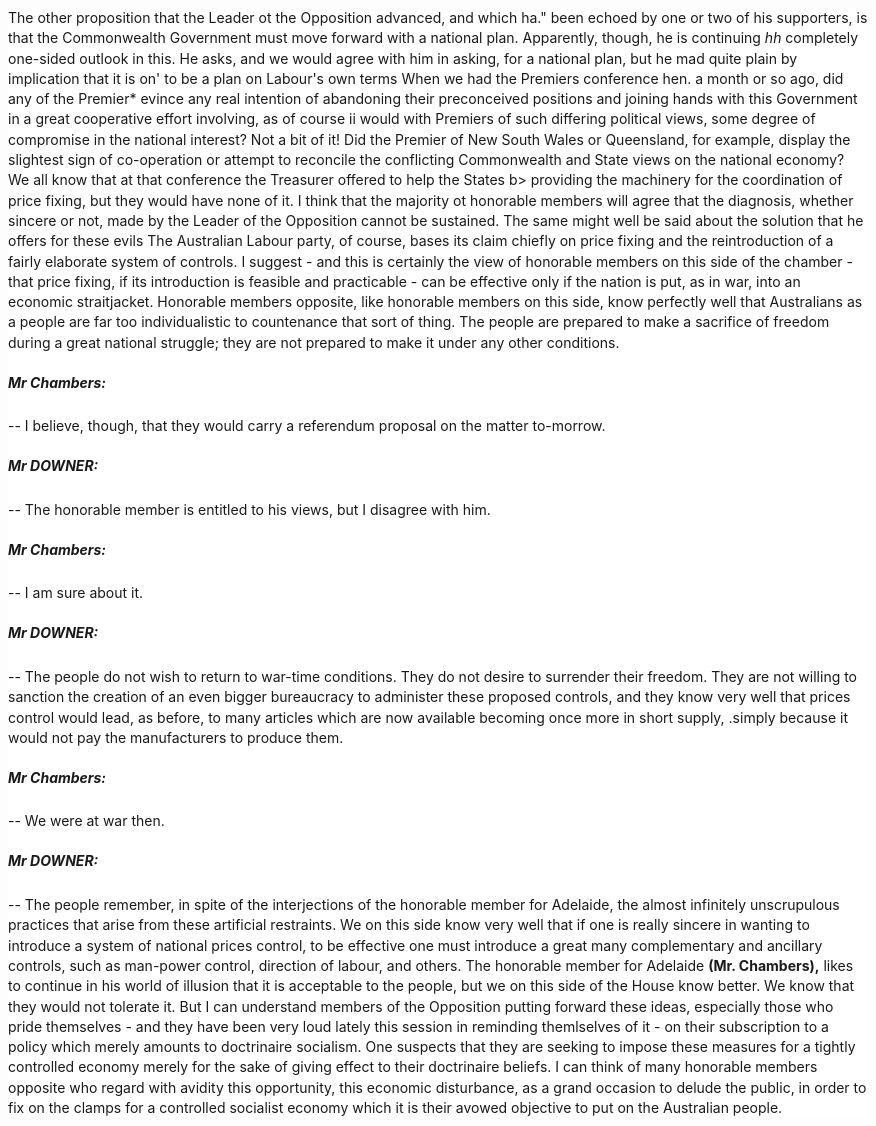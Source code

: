 The other proposition that the Leader ot the Opposition advanced, and which ha." been echoed by one or two of his supporters, is that the Commonwealth Government must move forward with a national plan. Apparently, though, he is continuing  *hh*  completely one-sided outlook in this. He asks, and we would agree with him in asking, for a national plan, but he mad quite plain by implication that it is on' to be a plan on Labour's own terms When we had the Premiers conference hen. a month or so ago, did any of the Premier* evince any real intention of abandoning their preconceived positions and joining hands with this Government in a great cooperative effort involving, as of course ii would with Premiers of such differing political views, some degree of compromise in the national interest? Not a bit of it! Did the Premier of New South Wales or Queensland, for example, display the slightest sign of co-operation or attempt to reconcile the conflicting Commonwealth and State views on the national economy? We all know that at that conference the Treasurer offered to help the States b&gt; providing the machinery for the coordination of price fixing, but they would have none of it. I think that the majority ot honorable members will agree that the diagnosis, whether sincere or not, made by the Leader of the Opposition cannot be sustained. The same might well be said about the solution that he offers for these evils The Australian Labour party, of course, bases its claim chiefly on price fixing and the reintroduction of a fairly elaborate system of controls. I suggest - and this is certainly the view of honorable members on this side of the chamber - that price fixing, if its introduction is feasible and practicable - can be effective only if the nation is put, as in war, into an economic straitjacket. Honorable members opposite, like honorable members on this side, know perfectly well that Australians as a people are far too individualistic to countenance that sort of thing. The people are prepared to make a sacrifice of freedom during a great national struggle; they are not prepared to make it under any other conditions. 

##### Mr Chambers:

--  I believe, though, that they would carry a referendum proposal on the matter to-morrow. 

##### Mr DOWNER:

-- The honorable member is entitled to his views, but I disagree with him. 

##### Mr Chambers:

--  I am sure about it. 

##### Mr DOWNER:

-- The people do not wish to return to war-time conditions. They do not desire to surrender their freedom. They are not willing to sanction the creation of an even bigger bureaucracy to administer these proposed controls, and they know very well that prices control would lead, as before, to many articles which are now available becoming once more in short supply, .simply because it would not pay the manufacturers to produce them. 

##### Mr Chambers:

-- We were at war then. 

##### Mr DOWNER:

-- The people remember, in spite of the interjections of the honorable member for Adelaide, the almost infinitely unscrupulous practices that arise from these artificial restraints. We on this side know very well that if one is really sincere in wanting to introduce a system of national prices control, to be effective one must introduce a great many complementary and ancillary controls, such as man-power control, direction of labour, and others. The honorable member for Adelaide  **(Mr. Chambers),**  likes to continue in his world of illusion that it is acceptable to the people, but we on this side of the House know better. We know that they would not tolerate it. But I can understand members of the Opposition putting forward these ideas, especially those who pride themselves - and they have been very loud lately this session in reminding themlselves of it - on their subscription to a policy which merely amounts to doctrinaire socialism. One suspects that they are seeking to impose these measures for a tightly controlled economy merely for the sake of giving effect to their doctrinaire beliefs. I can think of many honorable members opposite who regard with avidity this opportunity, this economic disturbance, as a grand occasion to delude the public, in order to fix on the clamps for a controlled socialist economy which it is their avowed objective to put on the Australian people. 
